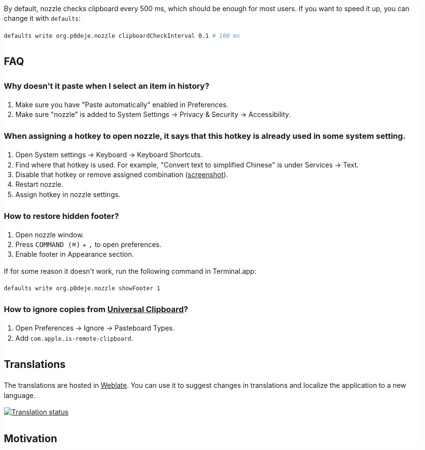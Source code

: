 By default, nozzle checks clipboard every 500 ms, which should be enough for most users. If you want
to speed it up, you can change it with `defaults`:

```sh
defaults write org.p0deje.nozzle clipboardCheckInterval 0.1 # 100 ms
```

## FAQ

### Why doesn't it paste when I select an item in history?

1. Make sure you have "Paste automatically" enabled in Preferences.
2. Make sure "nozzle" is added to System Settings -> Privacy & Security -> Accessibility.

### When assigning a hotkey to open nozzle, it says that this hotkey is already used in some system setting.

1. Open System settings -> Keyboard -> Keyboard Shortcuts.
2. Find where that hotkey is used. For example, "Convert text to simplified Chinese" is under Services -> Text.
3. Disable that hotkey or remove assigned combination ([screenshot](https://github.com/conmeara/nozzle/assets/576152/446719e6-c3e5-4eb0-95fb-5a811066487f)).
4. Restart nozzle.
5. Assign hotkey in nozzle settings.

### How to restore hidden footer?

1. Open nozzle window.
2. Press <kbd>COMMAND (⌘)</kbd> + <kbd>,</kbd> to open preferences.
3. Enable footer in Appearance section.

If for some reason it doesn't work, run the following command in Terminal.app:

```sh
defaults write org.p0deje.nozzle showFooter 1
```

### How to ignore copies from [Universal Clipboard](https://support.apple.com/en-us/102430)?

1. Open Preferences -> Ignore -> Pasteboard Types.
2. Add `com.apple.is-remote-clipboard`.

## Translations

The translations are hosted in [Weblate](https://hosted.weblate.org/engage/nozzle/).
You can use it to suggest changes in translations and localize the application to a new language.

[![Translation status](https://hosted.weblate.org/widget/nozzle/multi-auto.svg)](https://hosted.weblate.org/engage/nozzle/)

## Motivation

